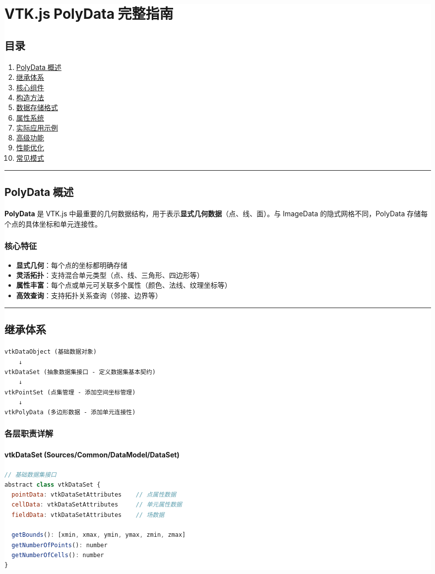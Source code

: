 # VTK.js PolyData 完整指南

## 目录
1. [PolyData 概述](#polydata-概述)
2. [继承体系](#继承体系)
3. [核心组件](#核心组件)
4. [构造方法](#构造方法)
5. [数据存储格式](#数据存储格式)
6. [属性系统](#属性系统)
7. [实际应用示例](#实际应用示例)
8. [高级功能](#高级功能)
9. [性能优化](#性能优化)
10. [常见模式](#常见模式)

---

## PolyData 概述

**PolyData** 是 VTK.js 中最重要的几何数据结构，用于表示**显式几何数据**（点、线、面）。与 ImageData 的隐式网格不同，PolyData 存储每个点的具体坐标和单元连接性。

### 核心特征
- **显式几何**：每个点的坐标都明确存储
- **灵活拓扑**：支持混合单元类型（点、线、三角形、四边形等）
- **属性丰富**：每个点或单元可关联多个属性（颜色、法线、纹理坐标等）
- **高效查询**：支持拓扑关系查询（邻接、边界等）

---

## 继承体系

```
vtkDataObject (基础数据对象)
    ↓
vtkDataSet (抽象数据集接口 - 定义数据集基本契约)
    ↓
vtkPointSet (点集管理 - 添加空间坐标管理)
    ↓
vtkPolyData (多边形数据 - 添加单元连接性)
```

### 各层职责详解

#### vtkDataSet (Sources/Common/DataModel/DataSet)
```javascript
// 基础数据集接口
abstract class vtkDataSet {
  pointData: vtkDataSetAttributes    // 点属性数据
  cellData: vtkDataSetAttributes     // 单元属性数据
  fieldData: vtkDataSetAttributes    // 场数据

  getBounds(): [xmin, xmax, ymin, ymax, zmin, zmax]
  getNumberOfPoints(): number
  getNumberOfCells(): number
}
```


  [CellType.VTK_LINE]: vtkLine,
  [CellType.VTK_POLY_LINE]: vtkLine,
  [CellType.VTK_TRIANGLE]: vtkTriangle,
  [CellType.VTK_QUAD]: vtkQuad,
  [CellType.VTK_POLYGON]: vtkPolygon